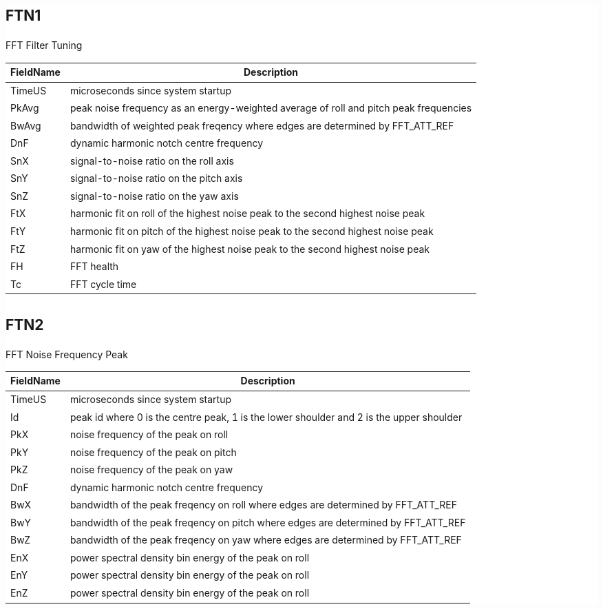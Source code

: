 ## FTN1
FFT Filter Tuning

|FieldName|Description|
|---|---|
|TimeUS|microseconds since system startup|
|PkAvg|peak noise frequency as an energy-weighted average of roll and pitch peak frequencies|
|BwAvg|bandwidth of weighted peak freqency where edges are determined by FFT_ATT_REF|
|DnF|dynamic harmonic notch centre frequency|
|SnX|signal-to-noise ratio on the roll axis|
|SnY|signal-to-noise ratio on the pitch axis|
|SnZ|signal-to-noise ratio on the yaw axis|
|FtX|harmonic fit on roll of the highest noise peak to the second highest noise peak|
|FtY|harmonic fit on pitch of the highest noise peak to the second highest noise peak|
|FtZ|harmonic fit on yaw of the highest noise peak to the second highest noise peak|
|FH|FFT health|
|Tc|FFT cycle time|

## FTN2
FFT Noise Frequency Peak

|FieldName|Description|
|---|---|
|TimeUS|microseconds since system startup|
|Id|peak id where 0 is the centre peak, 1 is the lower shoulder and 2 is the upper shoulder|
|PkX|noise frequency of the peak on roll|
|PkY|noise frequency of the peak on pitch|
|PkZ|noise frequency of the peak on yaw|
|DnF|dynamic harmonic notch centre frequency|
|BwX|bandwidth of the peak freqency on roll where edges are determined by FFT_ATT_REF|
|BwY|bandwidth of the peak freqency on pitch where edges are determined by FFT_ATT_REF|
|BwZ|bandwidth of the peak freqency on yaw where edges are determined by FFT_ATT_REF|
|EnX|power spectral density bin energy of the peak on roll|
|EnY|power spectral density bin energy of the peak on roll|
|EnZ|power spectral density bin energy of the peak on roll|
